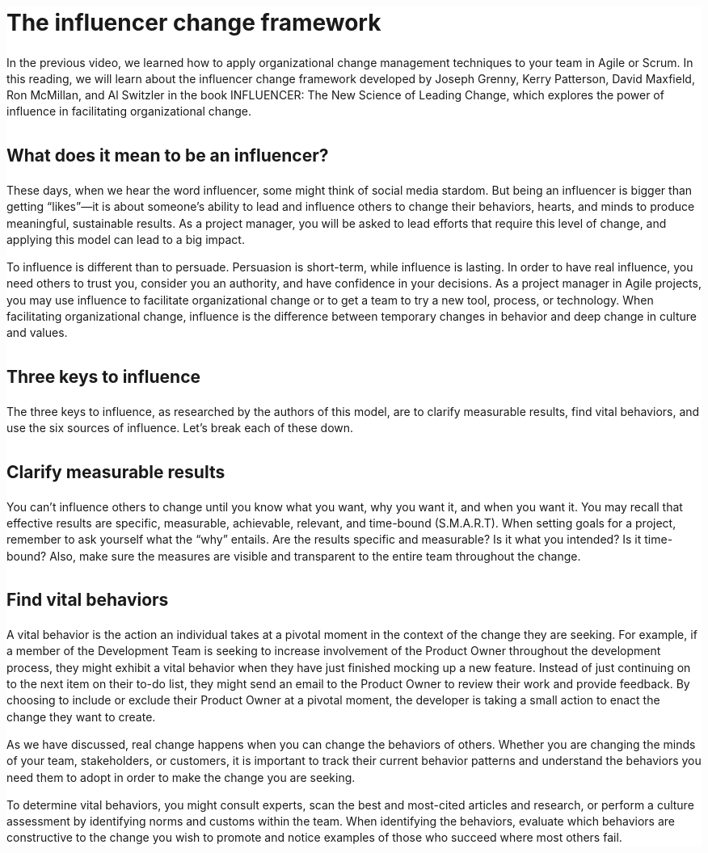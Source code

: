 # The influencer change framework
In the previous video, we learned how to apply organizational change management techniques to your team in Agile or Scrum. In this reading, we will learn about the influencer change framework developed by Joseph Grenny, Kerry Patterson, David Maxfield, Ron McMillan, and Al Switzler in the book INFLUENCER: The New Science of Leading Change, which explores the power of influence in facilitating organizational change. 

## What does it mean to be an influencer? 

These days, when we hear the word influencer, some might think of social media stardom. But being an influencer is bigger than getting “likes”—it is about someone’s ability to lead and influence others to change their behaviors, hearts, and minds to produce meaningful, sustainable results. As a project manager, you will be asked to lead efforts that require this level of change, and applying this model can lead to a big impact.

To influence is different than to persuade. Persuasion is short-term, while influence is lasting. In order to have real influence, you need others to trust you, consider you an authority, and have confidence in your decisions. As a project manager in Agile projects, you may use influence to facilitate organizational change or to get a team to try a new tool, process, or technology. When facilitating organizational change, influence is the difference between temporary changes in behavior and deep change in culture and values.

## Three keys to influence 
The three keys to influence, as researched by the authors of this model, are to clarify measurable results, find vital behaviors, and use the six sources of influence. Let’s break each of these down.

## Clarify measurable results
You can’t influence others to change until you know what you want, why you want it, and when you want it. You may recall that effective results are specific, measurable, achievable, relevant, and time-bound (S.M.A.R.T). When setting goals for a project, remember to ask yourself what the “why” entails. Are the results specific and measurable? Is it what you intended? Is it time-bound? Also, make sure the measures are visible and transparent to the entire team throughout the change.

## Find vital behaviors 
A vital behavior is the action an individual takes at a pivotal moment in the context of the change they are seeking. For example, if a member of the Development Team is seeking to increase involvement of the Product Owner throughout the development process, they might exhibit a vital behavior when they have just finished mocking up a new feature. Instead of just continuing on to the next item on their to-do list, they might send an email to the Product Owner to review their work and provide feedback. By choosing to include or exclude their Product Owner at a pivotal moment, the developer is taking a small action to enact the change they want to create.

As we have discussed, real change happens when you can change the behaviors of others. Whether you are changing the minds of your team, stakeholders, or customers, it is important to track their current behavior patterns and understand the behaviors you need them to adopt in order to make the change you are seeking. 

To determine vital behaviors, you might consult experts, scan the best and most-cited articles and research, or perform a culture assessment by identifying norms and customs within the team. When identifying the behaviors, evaluate which behaviors are constructive to the change you wish to promote and notice examples of those who succeed where most others fail.
